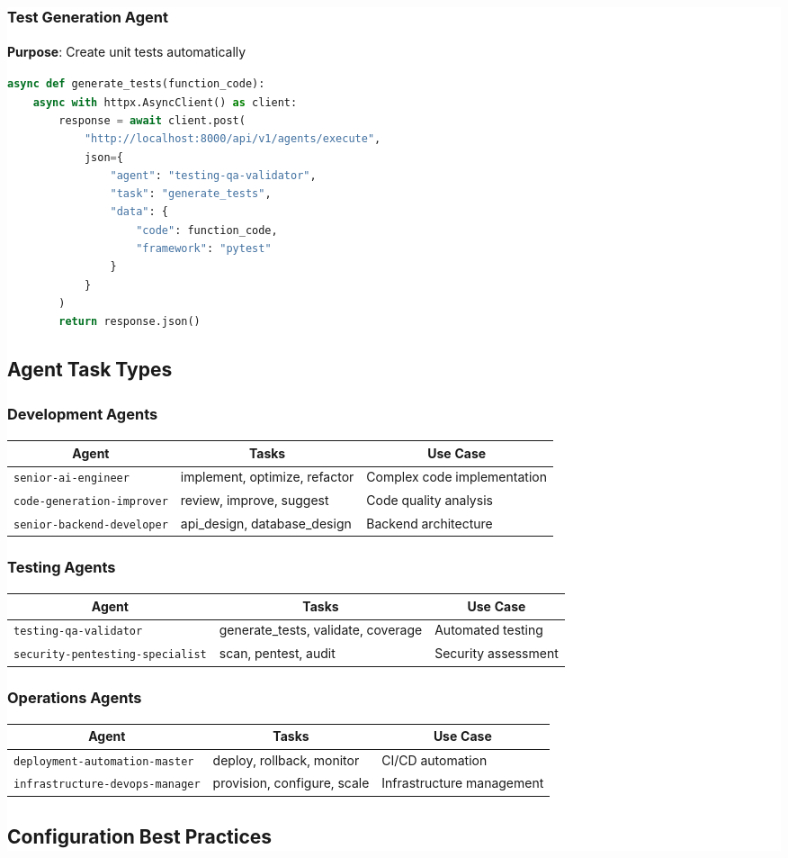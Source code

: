 ### Test Generation Agent

**Purpose**: Create unit tests automatically

```python
async def generate_tests(function_code):
    async with httpx.AsyncClient() as client:
        response = await client.post(
            "http://localhost:8000/api/v1/agents/execute",
            json={
                "agent": "testing-qa-validator",
                "task": "generate_tests",
                "data": {
                    "code": function_code,
                    "framework": "pytest"
                }
            }
        )
        return response.json()
```

## Agent Task Types

### Development Agents

| Agent | Tasks | Use Case |
|-------|-------|----------|
| `senior-ai-engineer` | implement, optimize, refactor | Complex code implementation |
| `code-generation-improver` | review, improve, suggest | Code quality analysis |
| `senior-backend-developer` | api_design, database_design | Backend architecture |

### Testing Agents

| Agent | Tasks | Use Case |
|-------|-------|----------|
| `testing-qa-validator` | generate_tests, validate, coverage | Automated testing |
| `security-pentesting-specialist` | scan, pentest, audit | Security assessment |

### Operations Agents

| Agent | Tasks | Use Case |
|-------|-------|----------|
| `deployment-automation-master` | deploy, rollback, monitor | CI/CD automation |
| `infrastructure-devops-manager` | provision, configure, scale | Infrastructure management |

## Configuration Best Practices
